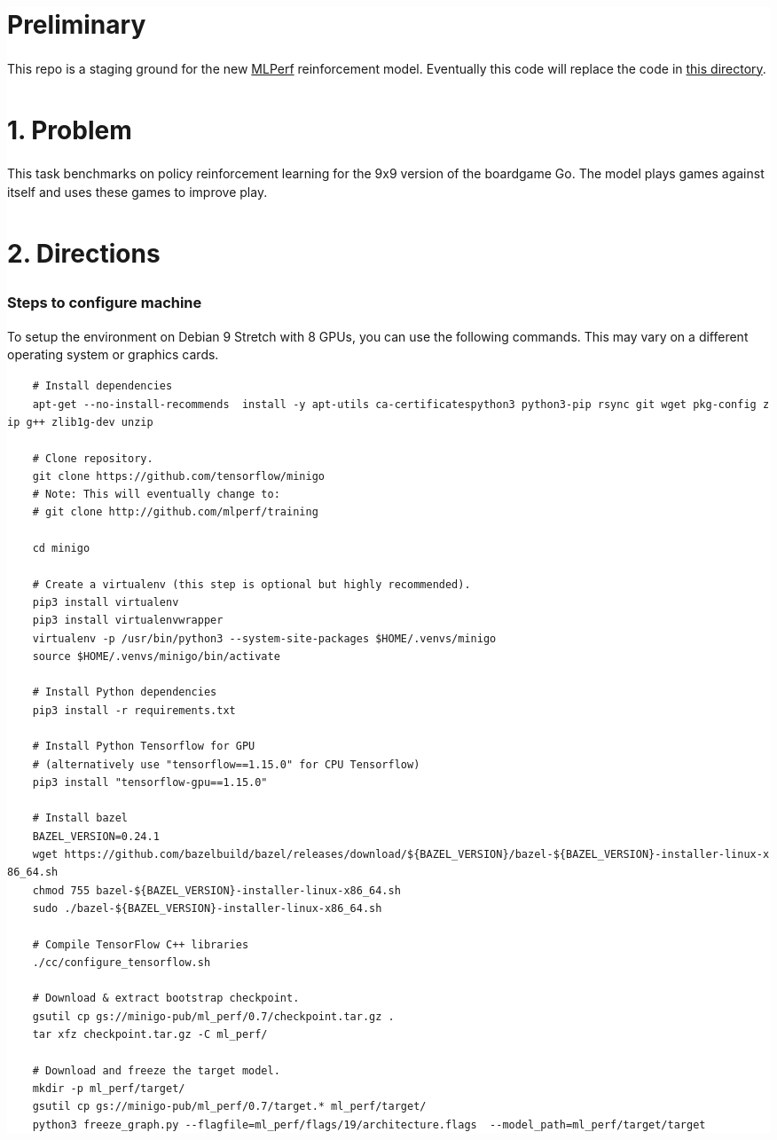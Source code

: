 # Preliminary
This repo is a staging ground for the new [MLPerf](http://mlperf.org) reinforcement model.
Eventually this code will replace the code in
[this directory](http://github.com/mlperf/training/tree/master/reinforcement/tensorflow/minigo).

# 1. Problem
This task benchmarks on policy reinforcement learning for the 9x9 version of the boardgame Go.
The model plays games against itself and uses these games to improve play.

# 2. Directions
### Steps to configure machine
To setup the environment on Debian 9 Stretch with 8 GPUs, you can use the
following commands. This may vary on a different operating system or graphics
cards.

```
    # Install dependencies
    apt-get --no-install-recommends  install -y apt-utils ca-certificatespython3 python3-pip rsync git wget pkg-config zip g++ zlib1g-dev unzip

    # Clone repository.
    git clone https://github.com/tensorflow/minigo
    # Note: This will eventually change to:
    # git clone http://github.com/mlperf/training

    cd minigo

    # Create a virtualenv (this step is optional but highly recommended).
    pip3 install virtualenv
    pip3 install virtualenvwrapper
    virtualenv -p /usr/bin/python3 --system-site-packages $HOME/.venvs/minigo
    source $HOME/.venvs/minigo/bin/activate

    # Install Python dependencies
    pip3 install -r requirements.txt

    # Install Python Tensorflow for GPU
    # (alternatively use "tensorflow==1.15.0" for CPU Tensorflow)
    pip3 install "tensorflow-gpu==1.15.0"

    # Install bazel
    BAZEL_VERSION=0.24.1
    wget https://github.com/bazelbuild/bazel/releases/download/${BAZEL_VERSION}/bazel-${BAZEL_VERSION}-installer-linux-x86_64.sh
    chmod 755 bazel-${BAZEL_VERSION}-installer-linux-x86_64.sh
    sudo ./bazel-${BAZEL_VERSION}-installer-linux-x86_64.sh

    # Compile TensorFlow C++ libraries
    ./cc/configure_tensorflow.sh

    # Download & extract bootstrap checkpoint.
    gsutil cp gs://minigo-pub/ml_perf/0.7/checkpoint.tar.gz .
    tar xfz checkpoint.tar.gz -C ml_perf/

    # Download and freeze the target model.
    mkdir -p ml_perf/target/
    gsutil cp gs://minigo-pub/ml_perf/0.7/target.* ml_perf/target/
    python3 freeze_graph.py --flagfile=ml_perf/flags/19/architecture.flags  --model_path=ml_perf/target/target

```